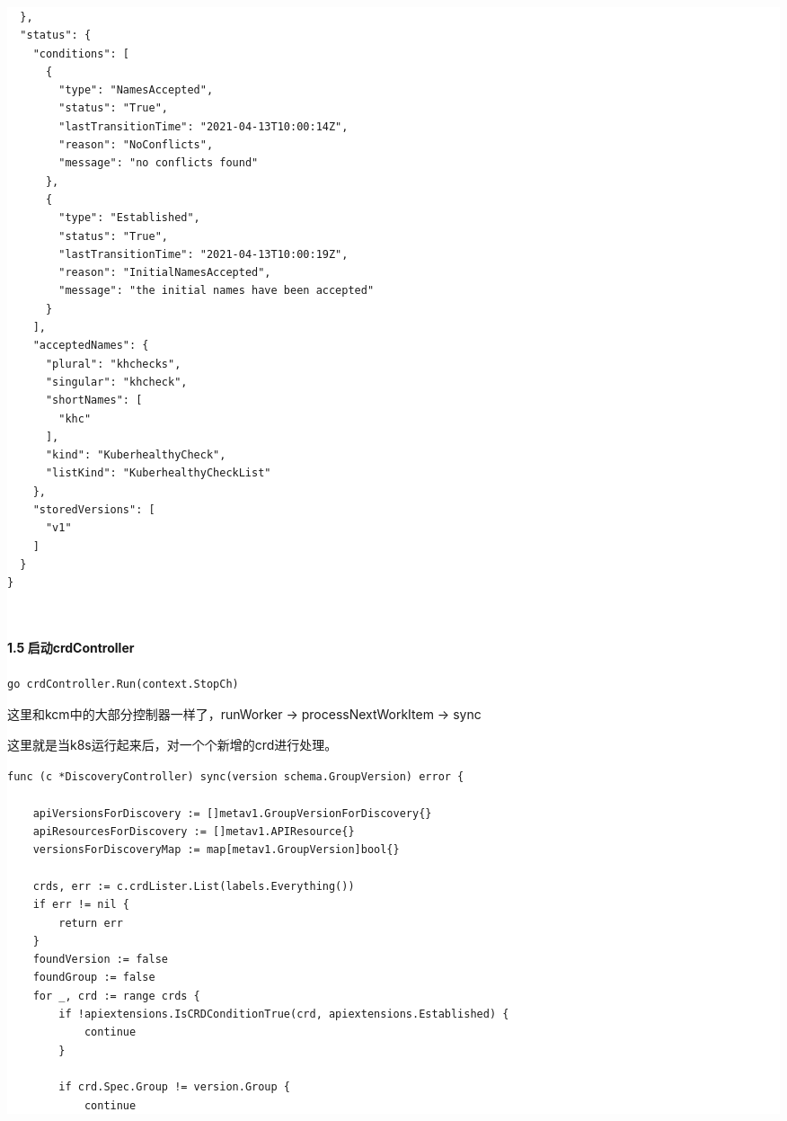 ```
  },
  "status": {
    "conditions": [
      {
        "type": "NamesAccepted",
        "status": "True",
        "lastTransitionTime": "2021-04-13T10:00:14Z",
        "reason": "NoConflicts",
        "message": "no conflicts found"
      },
      {
        "type": "Established",
        "status": "True",
        "lastTransitionTime": "2021-04-13T10:00:19Z",
        "reason": "InitialNamesAccepted",
        "message": "the initial names have been accepted"
      }
    ],
    "acceptedNames": {
      "plural": "khchecks",
      "singular": "khcheck",
      "shortNames": [
        "khc"
      ],
      "kind": "KuberhealthyCheck",
      "listKind": "KuberhealthyCheckList"
    },
    "storedVersions": [
      "v1"
    ]
  }
}
```

<br>

#### 1.5 启动crdController

```
go crdController.Run(context.StopCh)
```

这里和kcm中的大部分控制器一样了，runWorker -> processNextWorkItem ->  sync

这里就是当k8s运行起来后，对一个个新增的crd进行处理。

```
func (c *DiscoveryController) sync(version schema.GroupVersion) error {

	apiVersionsForDiscovery := []metav1.GroupVersionForDiscovery{}
	apiResourcesForDiscovery := []metav1.APIResource{}
	versionsForDiscoveryMap := map[metav1.GroupVersion]bool{}

	crds, err := c.crdLister.List(labels.Everything())
	if err != nil {
		return err
	}
	foundVersion := false
	foundGroup := false
	for _, crd := range crds {
		if !apiextensions.IsCRDConditionTrue(crd, apiextensions.Established) {
			continue
		}

		if crd.Spec.Group != version.Group {
			continue
```